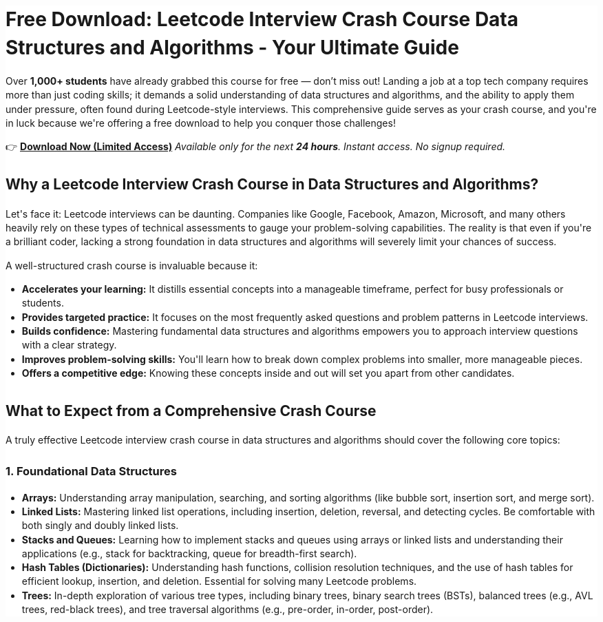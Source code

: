 # Free Download: Leetcode Interview Crash Course Data Structures and Algorithms - Your Ultimate Guide

Over **1,000+ students** have already grabbed this course for free — don’t miss out! Landing a job at a top tech company requires more than just coding skills; it demands a solid understanding of data structures and algorithms, and the ability to apply them under pressure, often found during Leetcode-style interviews. This comprehensive guide serves as your crash course, and you're in luck because we're offering a free download to help you conquer those challenges!

👉 **[Download Now (Limited Access)](https://udemywork.com/leetcode-interview-crash-course-data-structures-and-algorithms)**
_Available only for the next **24 hours**. Instant access. No signup required._

## Why a Leetcode Interview Crash Course in Data Structures and Algorithms?

Let's face it: Leetcode interviews can be daunting. Companies like Google, Facebook, Amazon, Microsoft, and many others heavily rely on these types of technical assessments to gauge your problem-solving capabilities. The reality is that even if you're a brilliant coder, lacking a strong foundation in data structures and algorithms will severely limit your chances of success.

A well-structured crash course is invaluable because it:

*   **Accelerates your learning:** It distills essential concepts into a manageable timeframe, perfect for busy professionals or students.
*   **Provides targeted practice:** It focuses on the most frequently asked questions and problem patterns in Leetcode interviews.
*   **Builds confidence:** Mastering fundamental data structures and algorithms empowers you to approach interview questions with a clear strategy.
*   **Improves problem-solving skills:** You'll learn how to break down complex problems into smaller, more manageable pieces.
*   **Offers a competitive edge:** Knowing these concepts inside and out will set you apart from other candidates.

## What to Expect from a Comprehensive Crash Course

A truly effective Leetcode interview crash course in data structures and algorithms should cover the following core topics:

### 1. Foundational Data Structures

*   **Arrays:** Understanding array manipulation, searching, and sorting algorithms (like bubble sort, insertion sort, and merge sort).
*   **Linked Lists:** Mastering linked list operations, including insertion, deletion, reversal, and detecting cycles. Be comfortable with both singly and doubly linked lists.
*   **Stacks and Queues:** Learning how to implement stacks and queues using arrays or linked lists and understanding their applications (e.g., stack for backtracking, queue for breadth-first search).
*   **Hash Tables (Dictionaries):** Understanding hash functions, collision resolution techniques, and the use of hash tables for efficient lookup, insertion, and deletion. Essential for solving many Leetcode problems.
*   **Trees:** In-depth exploration of various tree types, including binary trees, binary search trees (BSTs), balanced trees (e.g., AVL trees, red-black trees), and tree traversal algorithms (e.g., pre-order, in-order, post-order).
